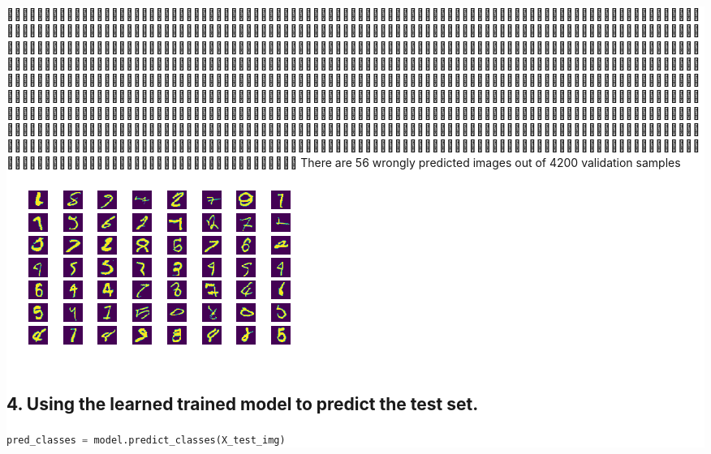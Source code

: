 
    There are 56 wrongly predicted images out of 4200 validation samples
    


![png](My_MNIST_note_CNN_Keras_files/My_MNIST_note_CNN_Keras_23_1.png)


## 4. Using the learned trained model to predict the test set.


```python
pred_classes = model.predict_classes(X_test_img)
```
